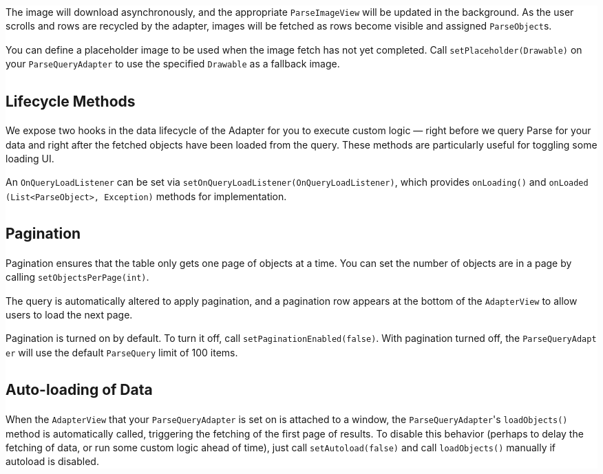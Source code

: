 The image will download asynchronously, and the appropriate `ParseImageView` will be updated in the background. As the user scrolls and rows are recycled by the adapter, images will be fetched as rows become visible and assigned `ParseObject`s.

You can define a placeholder image to be used when the image fetch has not yet completed. Call `setPlaceholder(Drawable)` on your `ParseQueryAdapter` to use the specified `Drawable` as a fallback image.

## Lifecycle Methods

We expose two hooks in the data lifecycle of the Adapter for you to execute custom logic &mdash; right before we query Parse for your data and right after the fetched objects have been loaded from the query. These methods are particularly useful for toggling some loading UI.

An `OnQueryLoadListener` can be set via `setOnQueryLoadListener(OnQueryLoadListener)`, which provides `onLoading()` and `onLoaded(List<ParseObject>, Exception)` methods for implementation.

## Pagination

Pagination ensures that the table only gets one page of objects at a time. You can set the number of objects are in a page by calling `setObjectsPerPage(int)`.

The query is automatically altered to apply pagination, and a pagination row appears at the bottom of the `AdapterView` to allow users to load the next page.

Pagination is turned on by default. To turn it off, call `setPaginationEnabled(false)`. With pagination turned off, the `ParseQueryAdapter` will use the default `ParseQuery` limit of 100 items.

## Auto-loading of Data

When the `AdapterView` that your `ParseQueryAdapter` is set on is attached to a window, the `ParseQueryAdapter`'s `loadObjects()` method is automatically called, triggering the fetching of the first page of results. To disable this behavior (perhaps to delay the fetching of data, or run some custom logic ahead of time), just call `setAutoload(false)` and call `loadObjects()` manually if autoload is disabled.

